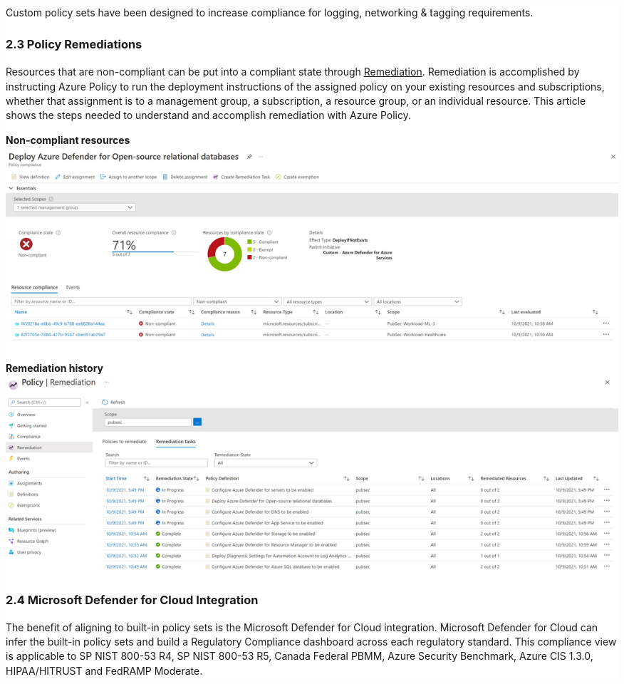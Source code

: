 Custom policy sets have been designed to increase compliance for logging, networking & tagging requirements.

### 2.3 Policy Remediations

Resources that are non-compliant can be put into a compliant state through [Remediation][policyRemediation]. Remediation is accomplished by instructing Azure Policy to run the deployment instructions of the assigned policy on your existing resources and subscriptions, whether that assignment is to a management group, a subscription, a resource group, or an individual resource. This article shows the steps needed to understand and accomplish remediation with Azure Policy.

**Non-compliant resources**
![Azure Policy Remediation](media/architecture/policy-remediation.jpg)

**Remediation history**
![Azure Policy Remediation](media/architecture/policy-remediation-status.jpg)

### 2.4 Microsoft Defender for Cloud Integration

The benefit of aligning to built-in policy sets is the Microsoft Defender for Cloud integration.  Microsoft Defender for Cloud can infer the built-in policy sets and build a Regulatory Compliance dashboard across each regulatory standard.  This compliance view is applicable to SP NIST 800-53 R4, SP NIST 800-53 R5, Canada Federal PBMM, Azure Security Benchmark, Azure CIS 1.3.0, HIPAA/HITRUST and FedRAMP Moderate.


[itsg33]: https://www.cyber.gc.ca/en/guidance/it-security-risk-management-lifecycle-approach-itsg-33
[itsg22]: https://www.cyber.gc.ca/sites/default/files/publications/itsg-22-eng.pdf
[pbmm]: https://www.canada.ca/en/government/system/digital-government/digital-government-innovations/cloud-services/government-canada-security-control-profile-cloud-based-it-services.html
[cloudUsageProfiles]: https://github.com/canada-ca/cloud-guardrails/blob/master/EN/00_Applicable-Scope.md
[rfc1918]: https://tools.ietf.org/html/rfc1918
[rfc6598]: https://tools.ietf.org/html/rfc6598
[nist80053r4]: https://csrc.nist.gov/publications/detail/sp/800-53/rev-4/archive/2015-01-22
[nist80053r4Policyset]: https://docs.microsoft.com/azure/governance/policy/samples/nist-sp-800-53-r4
[nist80053r5Policyset]: https://docs.microsoft.com/azure/governance/policy/samples/nist-sp-800-53-r5
[pbmmPolicyset]: https://docs.microsoft.com/azure/governance/policy/samples/canada-federal-pbmm
[cafLandingZones]: https://docs.microsoft.com/azure/cloud-adoption-framework/ready/landing-zone/
[policyRemediation]: https://docs.microsoft.com/azure/governance/policy/how-to/remediate-resources
[nsgAzureBastion]: https://docs.microsoft.com/azure/bastion/bastion-nsg#apply